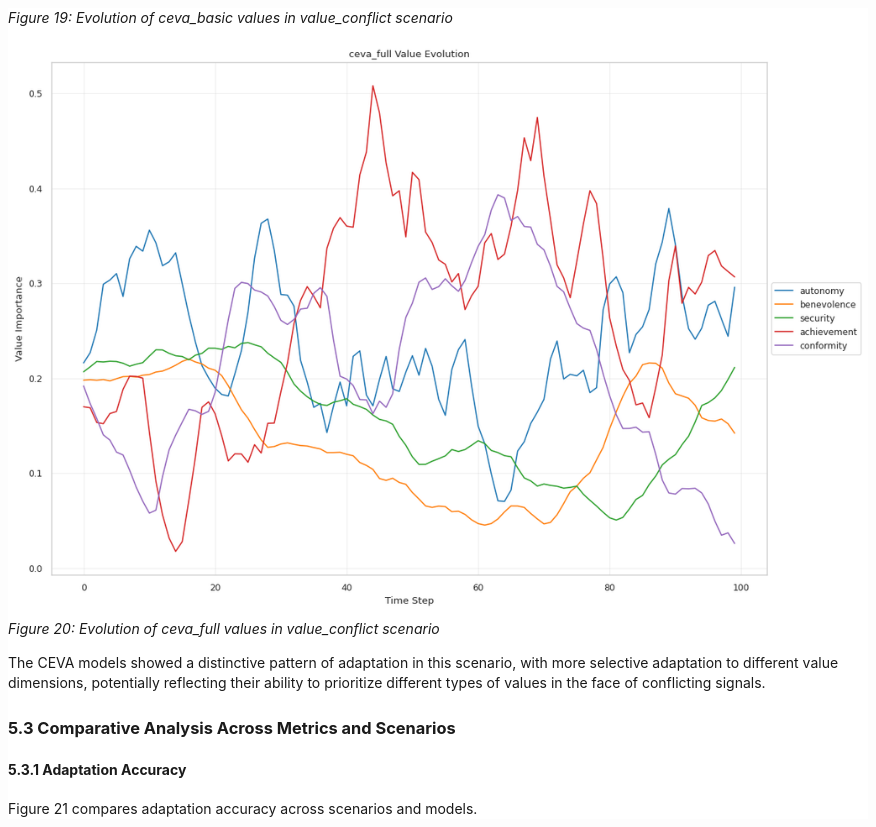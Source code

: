 *Figure 19: Evolution of ceva_basic values in value_conflict scenario*

![ceva_full Value Evolution](./figures/model_value_evolution_ceva_full_value_conflict.png)
*Figure 20: Evolution of ceva_full values in value_conflict scenario*

The CEVA models showed a distinctive pattern of adaptation in this scenario, with more selective adaptation to different value dimensions, potentially reflecting their ability to prioritize different types of values in the face of conflicting signals.

### 5.3 Comparative Analysis Across Metrics and Scenarios

#### 5.3.1 Adaptation Accuracy

Figure 21 compares adaptation accuracy across scenarios and models.
